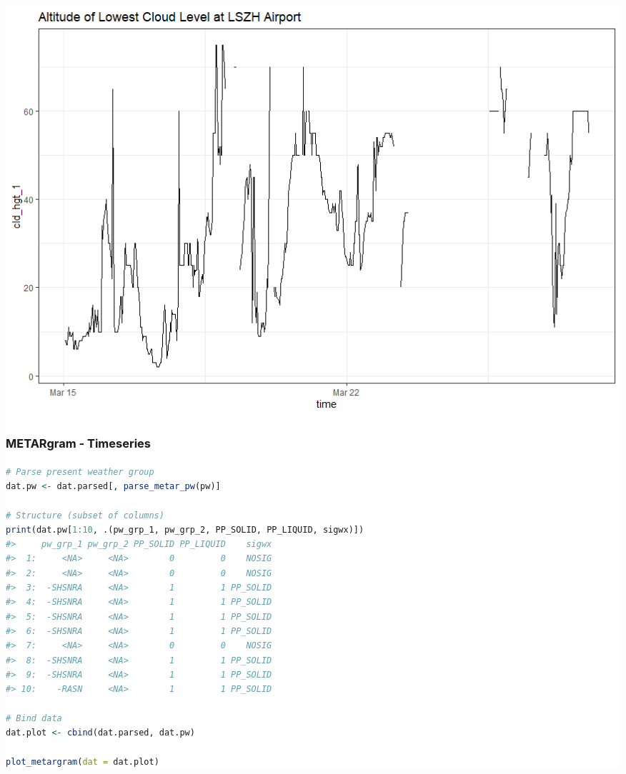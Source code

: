 <img src="man/figures/README-plot2-1.png" width="100%" />

### METARgram - Timeseries

``` r
# Parse present weather group
dat.pw <- dat.parsed[, parse_metar_pw(pw)]

# Structure (subset of columns)
print(dat.pw[1:10, .(pw_grp_1, pw_grp_2, PP_SOLID, PP_LIQUID, sigwx)])
#>     pw_grp_1 pw_grp_2 PP_SOLID PP_LIQUID    sigwx
#>  1:     <NA>     <NA>        0         0    NOSIG
#>  2:     <NA>     <NA>        0         0    NOSIG
#>  3:  -SHSNRA     <NA>        1         1 PP_SOLID
#>  4:  -SHSNRA     <NA>        1         1 PP_SOLID
#>  5:  -SHSNRA     <NA>        1         1 PP_SOLID
#>  6:  -SHSNRA     <NA>        1         1 PP_SOLID
#>  7:     <NA>     <NA>        0         0    NOSIG
#>  8:  -SHSNRA     <NA>        1         1 PP_SOLID
#>  9:  -SHSNRA     <NA>        1         1 PP_SOLID
#> 10:    -RASN     <NA>        1         1 PP_SOLID

# Bind data
dat.plot <- cbind(dat.parsed, dat.pw)

plot_metargram(dat = dat.plot)
```
